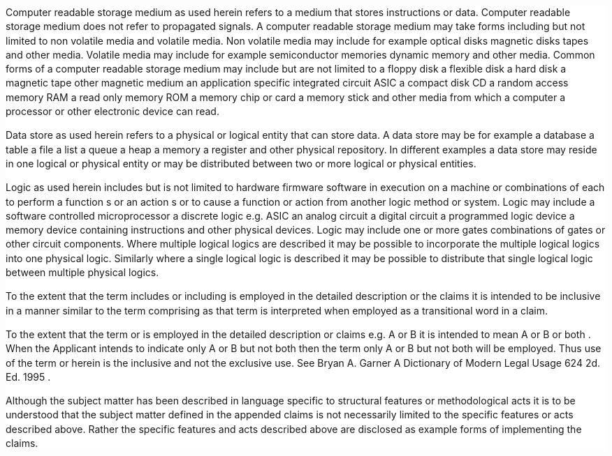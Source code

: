  Computer readable storage medium as used herein refers to a medium that stores instructions or data. Computer readable storage medium does not refer to propagated signals. A computer readable storage medium may take forms including but not limited to non volatile media and volatile media. Non volatile media may include for example optical disks magnetic disks tapes and other media. Volatile media may include for example semiconductor memories dynamic memory and other media. Common forms of a computer readable storage medium may include but are not limited to a floppy disk a flexible disk a hard disk a magnetic tape other magnetic medium an application specific integrated circuit ASIC a compact disk CD a random access memory RAM a read only memory ROM a memory chip or card a memory stick and other media from which a computer a processor or other electronic device can read.

 Data store as used herein refers to a physical or logical entity that can store data. A data store may be for example a database a table a file a list a queue a heap a memory a register and other physical repository. In different examples a data store may reside in one logical or physical entity or may be distributed between two or more logical or physical entities.

 Logic as used herein includes but is not limited to hardware firmware software in execution on a machine or combinations of each to perform a function s or an action s or to cause a function or action from another logic method or system. Logic may include a software controlled microprocessor a discrete logic e.g. ASIC an analog circuit a digital circuit a programmed logic device a memory device containing instructions and other physical devices. Logic may include one or more gates combinations of gates or other circuit components. Where multiple logical logics are described it may be possible to incorporate the multiple logical logics into one physical logic. Similarly where a single logical logic is described it may be possible to distribute that single logical logic between multiple physical logics.

To the extent that the term includes or including is employed in the detailed description or the claims it is intended to be inclusive in a manner similar to the term comprising as that term is interpreted when employed as a transitional word in a claim.

To the extent that the term or is employed in the detailed description or claims e.g. A or B it is intended to mean A or B or both . When the Applicant intends to indicate only A or B but not both then the term only A or B but not both will be employed. Thus use of the term or herein is the inclusive and not the exclusive use. See Bryan A. Garner A Dictionary of Modern Legal Usage 624 2d. Ed. 1995 .

Although the subject matter has been described in language specific to structural features or methodological acts it is to be understood that the subject matter defined in the appended claims is not necessarily limited to the specific features or acts described above. Rather the specific features and acts described above are disclosed as example forms of implementing the claims.

